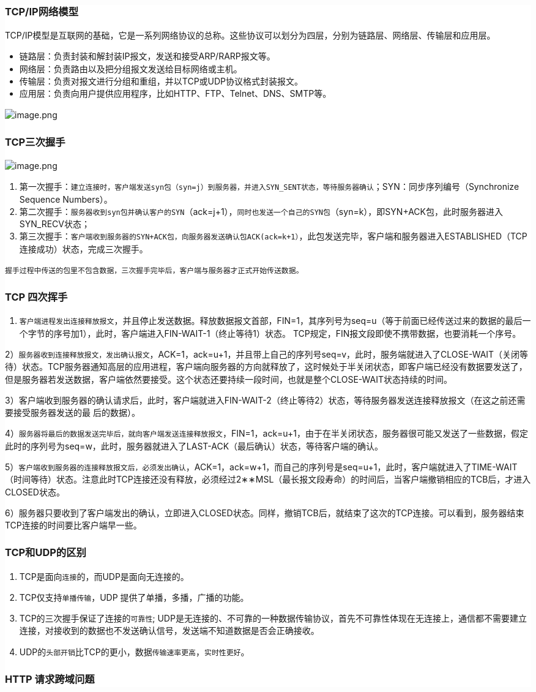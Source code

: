 
### TCP/IP网络模型

TCP/IP模型是互联网的基础，它是一系列网络协议的总称。这些协议可以划分为四层，分别为链路层、网络层、传输层和应用层。

-   链路层：负责封装和解封装IP报文，发送和接受ARP/RARP报文等。
-   网络层：负责路由以及把分组报文发送给目标网络或主机。
-   传输层：负责对报文进行分组和重组，并以TCP或UDP协议格式封装报文。
-   应用层：负责向用户提供应用程序，比如HTTP、FTP、Telnet、DNS、SMTP等。

![image.png](https://p9-juejin.byteimg.com/tos-cn-i-k3u1fbpfcp/2fa80b3b48a84bd18d8e708c56a1dc22~tplv-k3u1fbpfcp-watermark.image)


### TCP三次握手

![image.png](https://p9-juejin.byteimg.com/tos-cn-i-k3u1fbpfcp/baf3d5df95a74f47a1d779ee50c3411f~tplv-k3u1fbpfcp-watermark.image?)

1.  第一次握手：`建立连接时，客户端发送syn包（syn=j）到服务器，并进入SYN_SENT状态，等待服务器确认`；SYN：同步序列编号（Synchronize Sequence Numbers）。
1.  第二次握手：`服务器收到syn包并确认客户的SYN`（ack=j+1），`同时也发送一个自己的SYN包`（syn=k），即SYN+ACK包，此时服务器进入SYN_RECV状态；
1.  第三次握手：`客户端收到服务器的SYN+ACK包，向服务器发送确认包ACK(ack=k+1）`，此包发送完毕，客户端和服务器进入ESTABLISHED（TCP连接成功）状态，完成三次握手。

```
握手过程中传送的包里不包含数据，三次握手完毕后，客户端与服务器才正式开始传送数据。
```


### TCP 四次挥手

1.  `客户端进程发出连接释放报文`，并且停止发送数据。释放数据报文首部，FIN=1，其序列号为seq=u（等于前面已经传送过来的数据的最后一个字节的序号加1），此时，客户端进入FIN-WAIT-1（终止等待1）状态。 TCP规定，FIN报文段即使不携带数据，也要消耗一个序号。

2）`服务器收到连接释放报文，发出确认报文`，ACK=1，ack=u+1，并且带上自己的序列号seq=v，此时，服务端就进入了CLOSE-WAIT（关闭等待）状态。TCP服务器通知高层的应用进程，客户端向服务器的方向就释放了，这时候处于半关闭状态，即客户端已经没有数据要发送了，但是服务器若发送数据，客户端依然要接受。这个状态还要持续一段时间，也就是整个CLOSE-WAIT状态持续的时间。

3）客户端收到服务器的确认请求后，此时，客户端就进入FIN-WAIT-2（终止等待2）状态，等待服务器发送连接释放报文（在这之前还需要接受服务器发送的最 后的数据）。

4）`服务器将最后的数据发送完毕后，就向客户端发送连接释放报文`，FIN=1，ack=u+1，由于在半关闭状态，服务器很可能又发送了一些数据，假定此时的序列号为seq=w，此时，服务器就进入了LAST-ACK（最后确认）状态，等待客户端的确认。

5）`客户端收到服务器的连接释放报文后，必须发出确认`，ACK=1，ack=w+1，而自己的序列号是seq=u+1，此时，客户端就进入了TIME-WAIT（时间等待）状态。注意此时TCP连接还没有释放，必须经过2∗∗MSL（最长报文段寿命）的时间后，当客户端撤销相应的TCB后，才进入CLOSED状态。

6）服务器只要收到了客户端发出的确认，立即进入CLOSED状态。同样，撤销TCB后，就结束了这次的TCP连接。可以看到，服务器结束TCP连接的时间要比客户端早一些。


### TCP和UDP的区别

1. TCP是面向`连接`的，而UDP是面向无连接的。

2. TCP仅支持`单播传输`，UDP 提供了单播，多播，广播的功能。

3. TCP的三次握手保证了连接的`可靠性`; UDP是无连接的、不可靠的一种数据传输协议，首先不可靠性体现在无连接上，通信都不需要建立连接，对接收到的数据也不发送确认信号，发送端不知道数据是否会正确接收。

4. UDP的`头部开销`比TCP的更小，数据`传输速率更高`，`实时性更好`。


### HTTP 请求跨域问题
